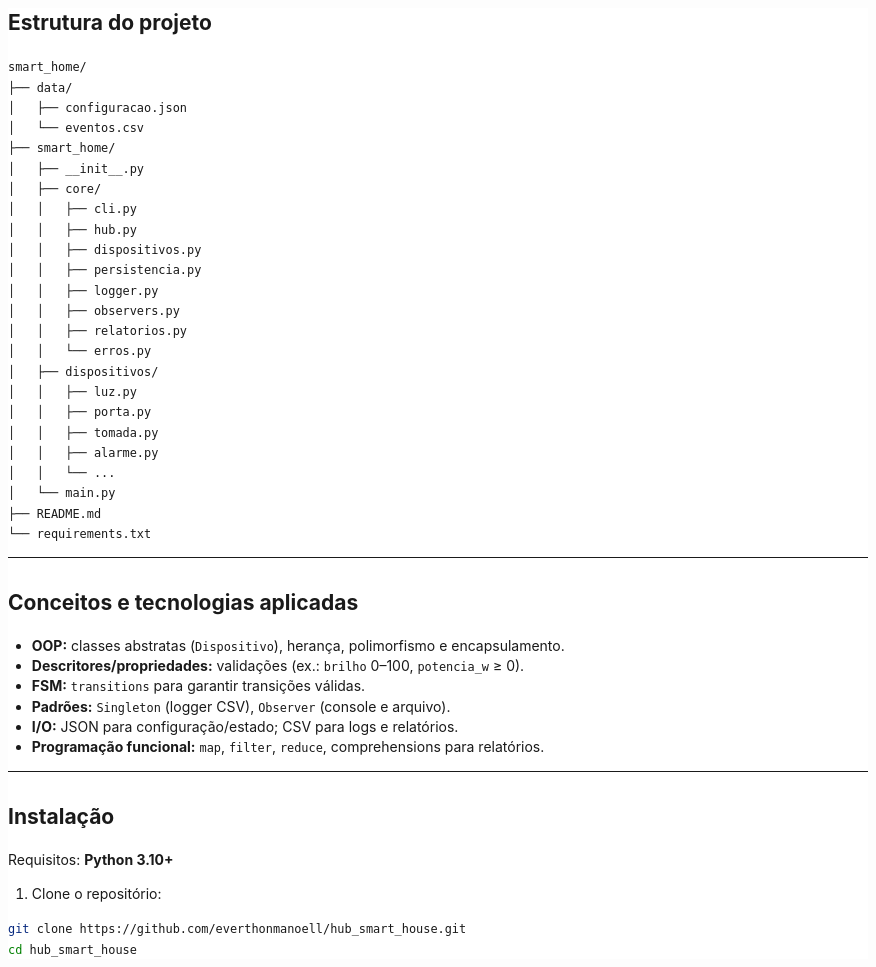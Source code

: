 
## Estrutura do projeto

```
smart_home/
├── data/
│   ├── configuracao.json
│   └── eventos.csv
├── smart_home/
│   ├── __init__.py
│   ├── core/
│   │   ├── cli.py
│   │   ├── hub.py
│   │   ├── dispositivos.py
│   │   ├── persistencia.py
│   │   ├── logger.py
│   │   ├── observers.py
│   │   ├── relatorios.py
│   │   └── erros.py
│   ├── dispositivos/
│   │   ├── luz.py
│   │   ├── porta.py
│   │   ├── tomada.py
│   │   ├── alarme.py
│   │   └── ...
│   └── main.py
├── README.md
└── requirements.txt
```

---

## Conceitos e tecnologias aplicadas

* **OOP:** classes abstratas (`Dispositivo`), herança, polimorfismo e encapsulamento.
* **Descritores/propriedades:** validações (ex.: `brilho` 0–100, `potencia_w` ≥ 0).
* **FSM:** `transitions` para garantir transições válidas.
* **Padrões:** `Singleton` (logger CSV), `Observer` (console e arquivo).
* **I/O:** JSON para configuração/estado; CSV para logs e relatórios.
* **Programação funcional:** `map`, `filter`, `reduce`, comprehensions para relatórios.

---

## Instalação

Requisitos: **Python 3.10+**

1. Clone o repositório:

```bash
git clone https://github.com/everthonmanoell/hub_smart_house.git
cd hub_smart_house
```
